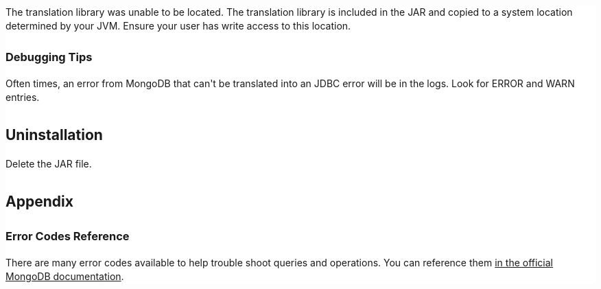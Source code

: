 The translation library was unable to be located. The translation library is included in the JAR and copied to a
system location determined by your JVM. Ensure your user has write access to this location.

### Debugging Tips

Often times, an error from MongoDB that can't be translated
into an JDBC error will be in the logs. Look for ERROR and WARN entries.

## Uninstallation

Delete the JAR file.

## Appendix

### Error Codes Reference

There are many error codes available to help trouble shoot queries and operations.
You can reference them [in the official MongoDB documentation](https://www.mongodb.com/docs/atlas/data-federation/query/sql/errors/).
